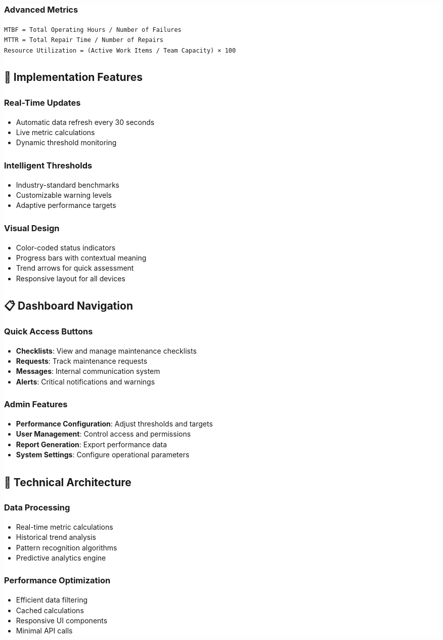 ### **Advanced Metrics**
```
MTBF = Total Operating Hours / Number of Failures
MTTR = Total Repair Time / Number of Repairs
Resource Utilization = (Active Work Items / Team Capacity) × 100
```

## 🚀 **Implementation Features**

### **Real-Time Updates**
- Automatic data refresh every 30 seconds
- Live metric calculations
- Dynamic threshold monitoring

### **Intelligent Thresholds**
- Industry-standard benchmarks
- Customizable warning levels
- Adaptive performance targets

### **Visual Design**
- Color-coded status indicators
- Progress bars with contextual meaning
- Trend arrows for quick assessment
- Responsive layout for all devices

## 📋 **Dashboard Navigation**

### **Quick Access Buttons**
- **Checklists**: View and manage maintenance checklists
- **Requests**: Track maintenance requests
- **Messages**: Internal communication system
- **Alerts**: Critical notifications and warnings

### **Admin Features**
- **Performance Configuration**: Adjust thresholds and targets
- **User Management**: Control access and permissions
- **Report Generation**: Export performance data
- **System Settings**: Configure operational parameters

## 🔧 **Technical Architecture**

### **Data Processing**
- Real-time metric calculations
- Historical trend analysis
- Pattern recognition algorithms
- Predictive analytics engine

### **Performance Optimization**
- Efficient data filtering
- Cached calculations
- Responsive UI components
- Minimal API calls
